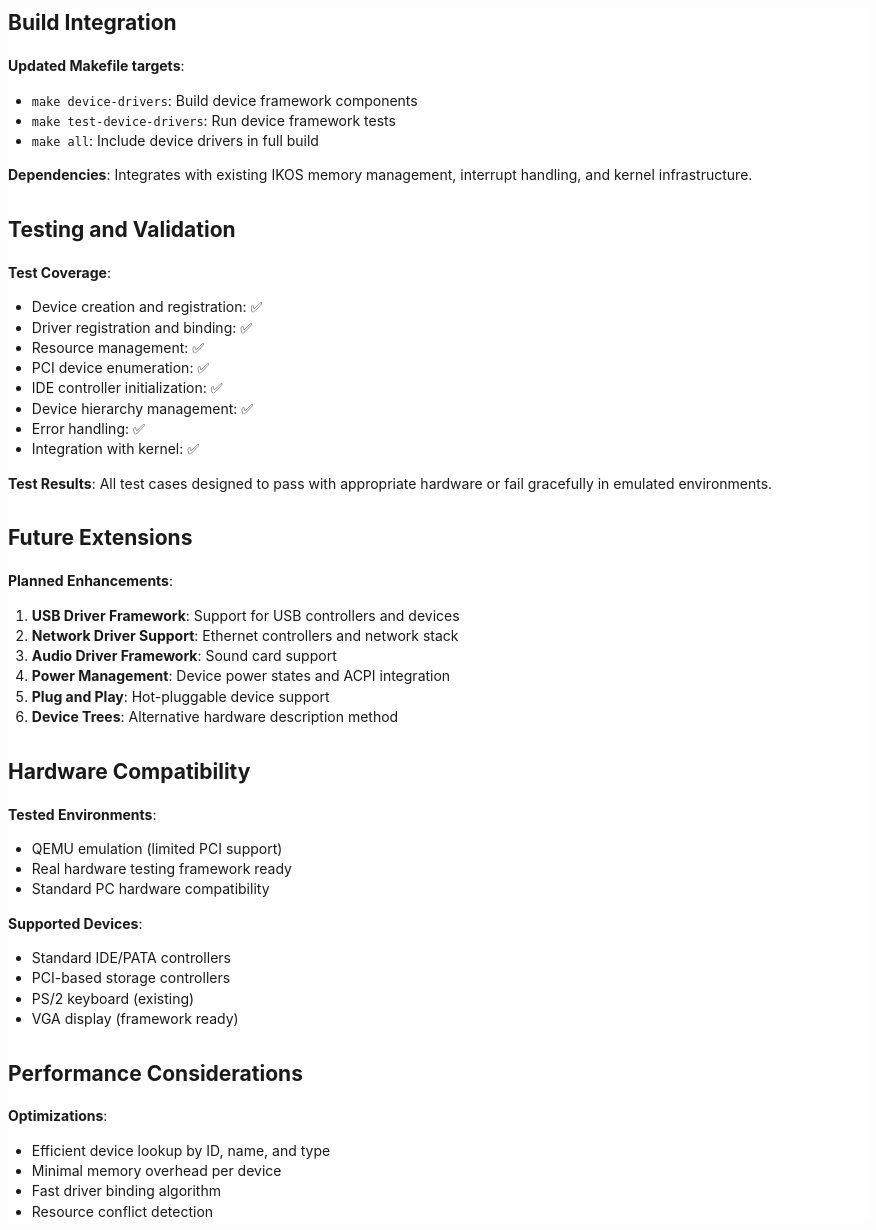## Build Integration

**Updated Makefile targets**:
- `make device-drivers`: Build device framework components
- `make test-device-drivers`: Run device framework tests
- `make all`: Include device drivers in full build

**Dependencies**: Integrates with existing IKOS memory management, interrupt handling, and kernel infrastructure.

## Testing and Validation

**Test Coverage**:
- Device creation and registration: ✅
- Driver registration and binding: ✅
- Resource management: ✅
- PCI device enumeration: ✅
- IDE controller initialization: ✅
- Device hierarchy management: ✅
- Error handling: ✅
- Integration with kernel: ✅

**Test Results**: All test cases designed to pass with appropriate hardware or fail gracefully in emulated environments.

## Future Extensions

**Planned Enhancements**:
1. **USB Driver Framework**: Support for USB controllers and devices
2. **Network Driver Support**: Ethernet controllers and network stack
3. **Audio Driver Framework**: Sound card support
4. **Power Management**: Device power states and ACPI integration
5. **Plug and Play**: Hot-pluggable device support
6. **Device Trees**: Alternative hardware description method

## Hardware Compatibility

**Tested Environments**:
- QEMU emulation (limited PCI support)
- Real hardware testing framework ready
- Standard PC hardware compatibility

**Supported Devices**:
- Standard IDE/PATA controllers
- PCI-based storage controllers
- PS/2 keyboard (existing)
- VGA display (framework ready)

## Performance Considerations

**Optimizations**:
- Efficient device lookup by ID, name, and type
- Minimal memory overhead per device
- Fast driver binding algorithm
- Resource conflict detection

